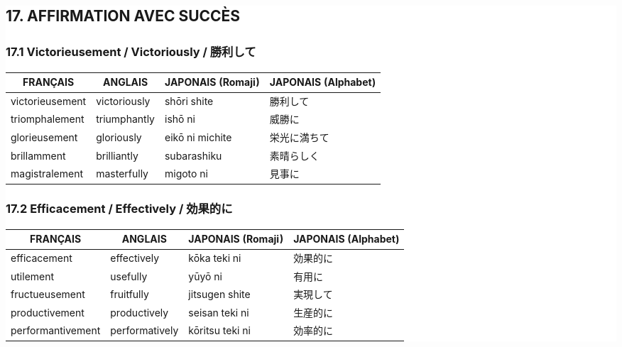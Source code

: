 
## 17. AFFIRMATION AVEC SUCCÈS

### 17.1 Victorieusement / Victoriously / 勝利して

| FRANÇAIS | ANGLAIS | JAPONAIS (Romaji) | JAPONAIS (Alphabet) |
|----------|---------|-------------------|---------------------|
| victorieusement | victoriously | shōri shite | 勝利して |
| triomphalement | triumphantly | ishō ni | 威勝に |
| glorieusement | gloriously | eikō ni michite | 栄光に満ちて |
| brillamment | brilliantly | subarashiku | 素晴らしく |
| magistralement | masterfully | migoto ni | 見事に |

### 17.2 Efficacement / Effectively / 効果的に

| FRANÇAIS | ANGLAIS | JAPONAIS (Romaji) | JAPONAIS (Alphabet) |
|----------|---------|-------------------|---------------------|
| efficacement | effectively | kōka teki ni | 効果的に |
| utilement | usefully | yūyō ni | 有用に |
| fructueusement | fruitfully | jitsugen shite | 実現して |
| productivement | productively | seisan teki ni | 生産的に |
| performantivement | performatively | kōritsu teki ni | 効率的に |